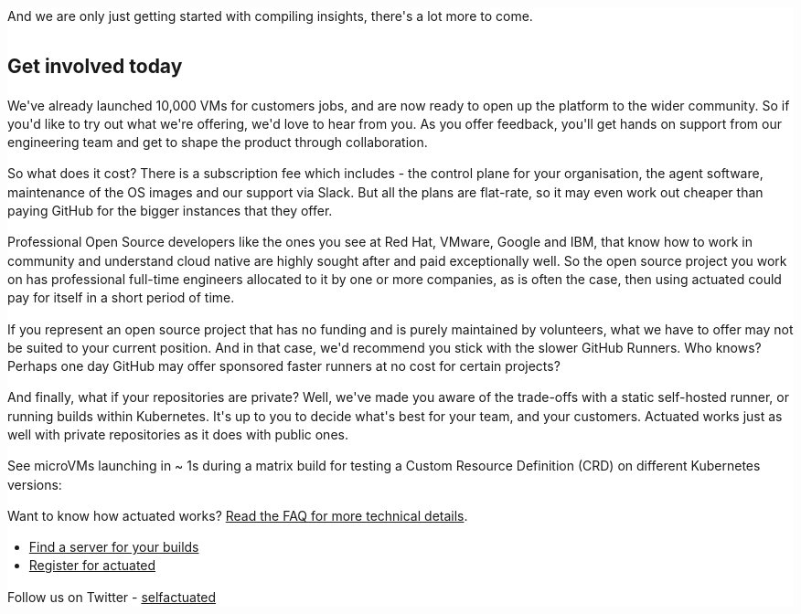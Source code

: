 And we are only just getting started with compiling insights, there's a lot more to come.

## Get involved today

We've already launched 10,000 VMs for customers jobs, and are now ready to open up the platform to the wider community. So if you'd like to try out what we're offering, we'd love to hear from you. As you offer feedback, you'll get hands on support from our engineering team and get to shape the product through collaboration.

So what does it cost? There is a subscription fee which includes - the control plane for your organisation, the agent software, maintenance of the OS images and our support via Slack. But all the plans are flat-rate, so it may even work out cheaper than paying GitHub for the bigger instances that they offer.

Professional Open Source developers like the ones you see at Red Hat, VMware, Google and IBM, that know how to work in community and understand cloud native are highly sought after and paid exceptionally well. So the open source project you work on has professional full-time engineers allocated to it by one or more companies, as is often the case, then using actuated could pay for itself in a short period of time.

If you represent an open source project that has no funding and is purely maintained by volunteers, what we have to offer may not be suited to your current position. And in that case, we'd recommend you stick with the slower GitHub Runners. Who knows? Perhaps one day GitHub may offer sponsored faster runners at no cost for certain projects?

And finally, what if your repositories are private? Well, we've made you aware of the trade-offs with a static self-hosted runner, or running builds within Kubernetes. It's up to you to decide what's best for your team, and your customers. Actuated works just as well with private repositories as it does with public ones.

See microVMs launching in ~ 1s during a matrix build for testing a Custom Resource Definition (CRD) on different Kubernetes versions:

<iframe width="560" height="315" src="https://www.youtube.com/embed/2o28iUC-J1w" title="YouTube video player" frameborder="0" allow="accelerometer; autoplay; clipboard-write; encrypted-media; gyroscope; picture-in-picture; web-share" allowfullscreen></iframe>

Want to know how actuated works? [Read the FAQ for more technical details](https://docs.actuated.dev/faq/).

* [Find a server for your builds](https://docs.actuated.dev/register/)
* [Register for actuated](https://docs.actuated.dev/provision-server/)

Follow us on Twitter - [selfactuated](https://twitter.com/selfactuated)
